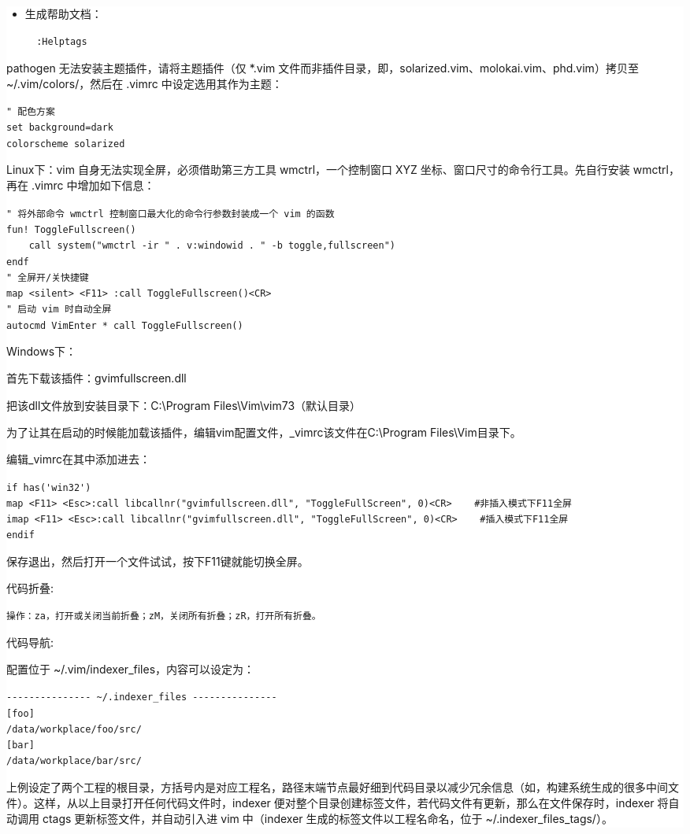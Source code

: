 - 生成帮助文档：
		
		:Helptags 

pathogen 无法安装主题插件，请将主题插件（仅 *.vim 文件而非插件目录，即，solarized.vim、molokai.vim、phd.vim）拷贝至 ~/.vim/colors/，然后在 .vimrc 中设定选用其作为主题：

	" 配色方案
	set background=dark
	colorscheme solarized

Linux下：vim 自身无法实现全屏，必须借助第三方工具 wmctrl，一个控制窗口 XYZ 坐标、窗口尺寸的命令行工具。先自行安装 wmctrl，再在 .vimrc 中增加如下信息：

	" 将外部命令 wmctrl 控制窗口最大化的命令行参数封装成一个 vim 的函数
	fun! ToggleFullscreen()
	    call system("wmctrl -ir " . v:windowid . " -b toggle,fullscreen")
	endf
	" 全屏开/关快捷键
	map <silent> <F11> :call ToggleFullscreen()<CR>
	" 启动 vim 时自动全屏
	autocmd VimEnter * call ToggleFullscreen()



Windows下：

首先下载该插件：gvimfullscreen.dll

把该dll文件放到安装目录下：C:\Program Files\Vim\vim73（默认目录）

为了让其在启动的时候能加载该插件，编辑vim配置文件，_vimrc该文件在C:\Program Files\Vim目录下。

编辑_vimrc在其中添加进去：


	if has('win32')
	map <F11> <Esc>:call libcallnr("gvimfullscreen.dll", "ToggleFullScreen", 0)<CR>    #非插入模式下F11全屏
	imap <F11> <Esc>:call libcallnr("gvimfullscreen.dll", "ToggleFullScreen", 0)<CR>    #插入模式下F11全屏
	endif

保存退出，然后打开一个文件试试，按下F11键就能切换全屏。

代码折叠:
	
	操作：za，打开或关闭当前折叠；zM，关闭所有折叠；zR，打开所有折叠。


代码导航:

配置位于 ~/.vim/indexer_files，内容可以设定为：

	--------------- ~/.indexer_files ---------------
	[foo]
	/data/workplace/foo/src/
	[bar]
	/data/workplace/bar/src/

上例设定了两个工程的根目录，方括号内是对应工程名，路径末端节点最好细到代码目录以减少冗余信息（如，构建系统生成的很多中间文件）。这样，从以上目录打开任何代码文件时，indexer 便对整个目录创建标签文件，若代码文件有更新，那么在文件保存时，indexer 将自动调用 ctags 更新标签文件，并自动引入进 vim 中（indexer 生成的标签文件以工程名命名，位于 ~/.indexer_files_tags/）。
